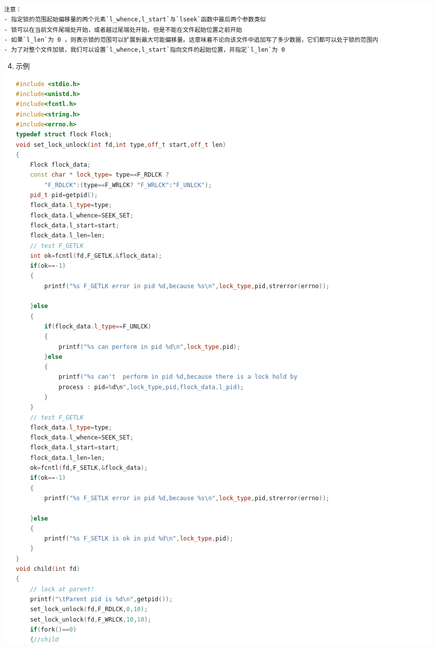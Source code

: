 	注意：
	- 指定锁的范围起始偏移量的两个元素`l_whence,l_start`与`lseek`函数中最后两个参数类似
	- 锁可以在当前文件尾端处开始，或者越过尾端处开始，但是不能在文件起始位置之前开始
	- 如果`l_len`为 0 ，则表示锁的范围可以扩展到最大可能偏移量。这意味着不论向该文件中追加写了多少数据，它们都可以处于锁的范围内
	- 为了对整个文件加锁，我们可以设置`l_whence,l_start`指向文件的起始位置，并指定`l_len`为 0 

4. 示例 

	```C++
    #include <stdio.h>
    #include<unistd.h>
    #include<fcntl.h>
    #include<string.h>
    #include<errno.h>
    typedef struct flock Flock;
    void set_lock_unlock(int fd,int type,off_t start,off_t len)
    {
        Flock flock_data;
        const char * lock_type= type==F_RDLCK ? 
            "F_RDLCK":(type==F_WRLCK? "F_WRLCK":"F_UNLCK");
        pid_t pid=getpid();
        flock_data.l_type=type;
        flock_data.l_whence=SEEK_SET;
        flock_data.l_start=start;
        flock_data.l_len=len;
        // test F_GETLK
        int ok=fcntl(fd,F_GETLK,&flock_data);
        if(ok==-1)
        {
            printf("%s F_GETLK error in pid %d,because %s\n",lock_type,pid,strerror(errno));

        }else
        {
            if(flock_data.l_type==F_UNLCK)
            {
                printf("%s can perform in pid %d\n",lock_type,pid);
            }else
            {
                printf("%s can't  perform in pid %d,because there is a lock hold by 
                process : pid=%d\n",lock_type,pid,flock_data.l_pid);
            }
        }
        // test F_GETLK
        flock_data.l_type=type;
        flock_data.l_whence=SEEK_SET;
        flock_data.l_start=start;
        flock_data.l_len=len;
        ok=fcntl(fd,F_SETLK,&flock_data);
        if(ok==-1)
        {
            printf("%s F_SETLK error in pid %d,because %s\n",lock_type,pid,strerror(errno));

        }else
        {
            printf("%s F_SETLK is ok in pid %d\n",lock_type,pid);
        }
    }
    void child(int fd)
    {
        // lock at parent!
        printf("\tParent pid is %d\n",getpid());
        set_lock_unlock(fd,F_RDLCK,0,10);
        set_lock_unlock(fd,F_WRLCK,10,10);
        if(fork()==0)
        {//child